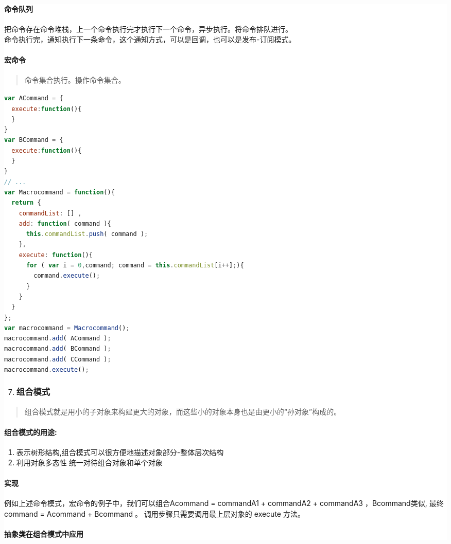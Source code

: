 #### **命令队列**

把命令存在命令堆栈，上一个命令执行完才执行下一个命令，异步执行。将命令排队进行。  
命令执行完，通知执行下一条命令，这个通知方式，可以是回调，也可以是发布-订阅模式。

#### **宏命令**

> 命令集合执行。操作命令集合。

```js
var ACommand = {
  execute:function(){
  }
}
var BCommand = {
  execute:function(){
  }
}
// ...
var Macrocommand = function(){
  return {
    commandList: [] ,
    add: function( command ){
      this.commandList.push( command );
    },
    execute: function(){
      for ( var i = 0,command; command = this.commandList[i++];){
        command.execute();
      }
    }
  }
};
var macrocommand = Macrocommand();
macrocommand.add( ACommand );
macrocommand.add( BCommand );
macrocommand.add( CCommand );
macrocommand.execute();

```

7. ### **组合模式**

> 组合模式就是用小的子对象来构建更大的对象，而这些小的对象本身也是由更小的“孙对象”构成的。

#### **组合模式的用途:**

1. 表示树形结构,组合模式可以很方便地描述对象部分-整体层次结构  
2. 利用对象多态性 统一对待组合对象和单个对象

#### **实现**

例如上述命令模式，宏命令的例子中，我们可以组合Acommand = commandA1 + commandA2 + commandA3 ，Bcommand类似, 最终 command = Acommand + Bcommand 。 调用步骤只需要调用最上层对象的 execute 方法。

#### **抽象类在组合模式中应用**

